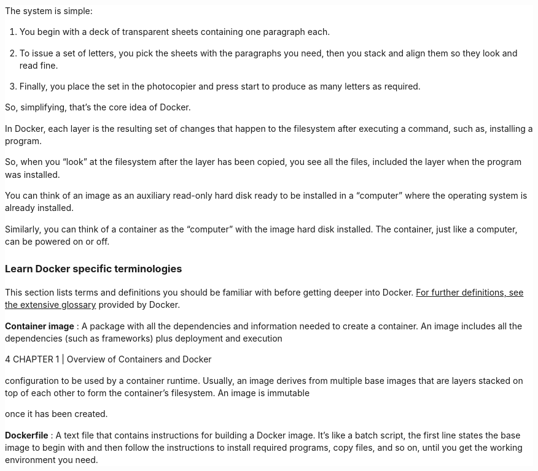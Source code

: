 
The system is simple:


1. You begin with a deck of transparent sheets containing one paragraph each.


2. To issue a set of letters, you pick the sheets with the paragraphs you need, then you stack and
align them so they look and read fine.


3. Finally, you place the set in the photocopier and press start to produce as many letters as
required.


So, simplifying, that’s the core idea of Docker.


In Docker, each layer is the resulting set of changes that happen to the filesystem after executing a
command, such as, installing a program.


So, when you “look” at the filesystem after the layer has been copied, you see all the files, included the
layer when the program was installed.


You can think of an image as an auxiliary read-only hard disk ready to be installed in a “computer”
where the operating system is already installed.


Similarly, you can think of a container as the “computer” with the image hard disk installed. The
container, just like a computer, can be powered on or off.

### Learn Docker specific terminologies


This section lists terms and definitions you should be familiar with before getting deeper into Docker.
[For further definitions, see the extensive glossary](https://docs.docker.com/glossary/) provided by Docker.


**Container image** : A package with all the dependencies and information needed to create a container.
An image includes all the dependencies (such as frameworks) plus deployment and execution


4 CHAPTER 1 | Overview of Containers and Docker


configuration to be used by a container runtime. Usually, an image derives from multiple base images
that are layers stacked on top of each other to form the container’s filesystem. An image is immutable

once it has been created.


**Dockerfile** : A text file that contains instructions for building a Docker image. It’s like a batch script,
the first line states the base image to begin with and then follow the instructions to install required
programs, copy files, and so on, until you get the working environment you need.
